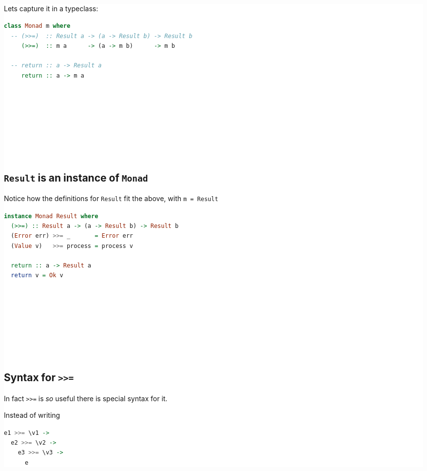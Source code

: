 Lets capture it in a typeclass:

```haskell
class Monad m where
  -- (>>=)  :: Result a -> (a -> Result b) -> Result b
     (>>=)  :: m a      -> (a -> m b)      -> m b

  -- return :: a -> Result a
     return :: a -> m a
```

<br>
<br>
<br>
<br>
<br>
<br>
<br>

## `Result` is an instance of `Monad`

Notice how the definitions for `Result` fit the above, with `m = Result`

```haskell
instance Monad Result where
  (>>=) :: Result a -> (a -> Result b) -> Result b
  (Error err) >>= _       = Error err
  (Value v)   >>= process = process v

  return :: a -> Result a
  return v = Ok v
```

<br>
<br>
<br>
<br>
<br>
<br>
<br>


## Syntax for `>>=`

In fact `>>=` is *so* useful there is special syntax for it.

Instead of writing

```haskell
e1 >>= \v1 ->
  e2 >>= \v2 ->
    e3 >>= \v3 ->
      e
```
